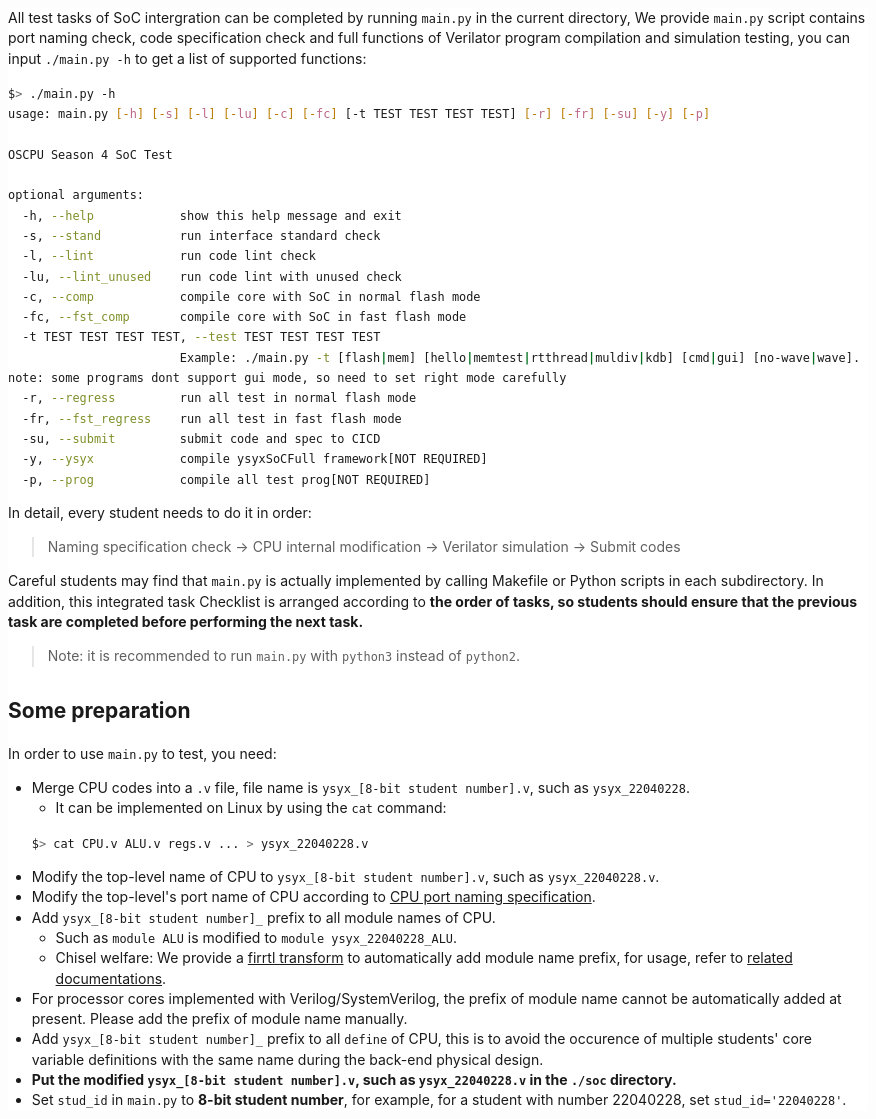 All test tasks of SoC intergration can be completed by running `main.py` in the current directory, We provide `main.py` script contains port naming check, code specification check and full functions of Verilator program compilation and simulation testing, you can input `./main.py -h` to get a list of supported functions:
```sh
$> ./main.py -h
usage: main.py [-h] [-s] [-l] [-lu] [-c] [-fc] [-t TEST TEST TEST TEST] [-r] [-fr] [-su] [-y] [-p]

OSCPU Season 4 SoC Test

optional arguments:
  -h, --help            show this help message and exit
  -s, --stand           run interface standard check
  -l, --lint            run code lint check
  -lu, --lint_unused    run code lint with unused check
  -c, --comp            compile core with SoC in normal flash mode
  -fc, --fst_comp       compile core with SoC in fast flash mode
  -t TEST TEST TEST TEST, --test TEST TEST TEST TEST
                        Example: ./main.py -t [flash|mem] [hello|memtest|rtthread|muldiv|kdb] [cmd|gui] [no-wave|wave]. note: some programs dont support gui mode, so need to set right mode carefully
  -r, --regress         run all test in normal flash mode
  -fr, --fst_regress    run all test in fast flash mode
  -su, --submit         submit code and spec to CICD
  -y, --ysyx            compile ysyxSoCFull framework[NOT REQUIRED]
  -p, --prog            compile all test prog[NOT REQUIRED]
```

In detail, every student needs to do it in order:

>Naming specification check -> CPU internal modification -> Verilator simulation -> Submit codes

Careful students may find that `main.py` is actually implemented by calling Makefile or Python scripts in each subdirectory. In addition, this integrated task Checklist is arranged according to **the order of tasks, so students should ensure that the previous task are completed before performing the next task.**

> Note: it is recommended to run `main.py` with `python3` instead of `python2`.

## Some preparation
In order to use `main.py` to test, you need:
* Merge CPU codes into a `.v` file, file name is `ysyx_[8-bit student number].v`, such as `ysyx_22040228`.
    * It can be implemented on Linux by using the `cat` command:
    ```sh
    $> cat CPU.v ALU.v regs.v ... > ysyx_22040228.v
    ```
* Modify the top-level name of CPU to `ysyx_[8-bit student number].v`, such as `ysyx_22040228.v`.
* Modify the top-level's port name of CPU according to [CPU port naming specification](./stand/interface.md).
* Add `ysyx_[8-bit student number]_` prefix to all module names of CPU.
    * Such as `module ALU` is modified to `module ysyx_22040228_ALU`.
    * Chisel welfare: We provide a [firrtl transform](./utils/AddModulePrefix.scala) to automatically add module name prefix, for usage, refer to [related documentations](./utils/README.md).
* For processor cores implemented with Verilog/SystemVerilog, the prefix of module name cannot be automatically added at present. Please add the prefix of module name manually.
* Add `ysyx_[8-bit student number]_` prefix to all `define` of CPU, this is to avoid the occurence of multiple students' core variable definitions with the same name during the back-end physical design.
* **Put the modified `ysyx_[8-bit student number].v`, such as `ysyx_22040228.v` in the `./soc` directory.**
* Set `stud_id` in `main.py` to **8-bit student number**, for example, for a student with number 22040228, set `stud_id='22040228'`.